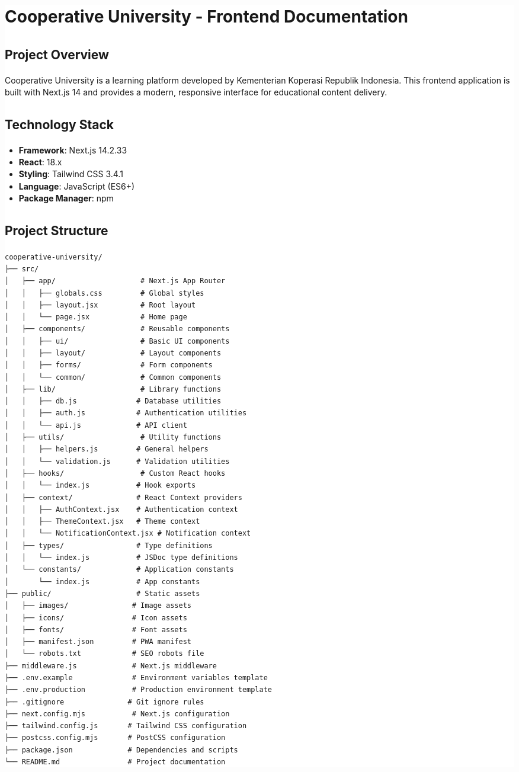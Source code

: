 # Cooperative University - Frontend Documentation

## Project Overview

Cooperative University is a learning platform developed by Kementerian Koperasi Republik Indonesia. This frontend application is built with Next.js 14 and provides a modern, responsive interface for educational content delivery.

## Technology Stack

- **Framework**: Next.js 14.2.33
- **React**: 18.x
- **Styling**: Tailwind CSS 3.4.1
- **Language**: JavaScript (ES6+)
- **Package Manager**: npm

## Project Structure

```
cooperative-university/
├── src/
│   ├── app/                    # Next.js App Router
│   │   ├── globals.css         # Global styles
│   │   ├── layout.jsx          # Root layout
│   │   └── page.jsx            # Home page
│   ├── components/             # Reusable components
│   │   ├── ui/                 # Basic UI components
│   │   ├── layout/             # Layout components
│   │   ├── forms/              # Form components
│   │   └── common/             # Common components
│   ├── lib/                    # Library functions
│   │   ├── db.js              # Database utilities
│   │   ├── auth.js            # Authentication utilities
│   │   └── api.js             # API client
│   ├── utils/                  # Utility functions
│   │   ├── helpers.js         # General helpers
│   │   └── validation.js      # Validation utilities
│   ├── hooks/                  # Custom React hooks
│   │   └── index.js           # Hook exports
│   ├── context/               # React Context providers
│   │   ├── AuthContext.jsx    # Authentication context
│   │   ├── ThemeContext.jsx   # Theme context
│   │   └── NotificationContext.jsx # Notification context
│   ├── types/                 # Type definitions
│   │   └── index.js           # JSDoc type definitions
│   └── constants/             # Application constants
│       └── index.js           # App constants
├── public/                    # Static assets
│   ├── images/               # Image assets
│   ├── icons/                # Icon assets
│   ├── fonts/                # Font assets
│   ├── manifest.json         # PWA manifest
│   └── robots.txt            # SEO robots file
├── middleware.js             # Next.js middleware
├── .env.example              # Environment variables template
├── .env.production           # Production environment template
├── .gitignore               # Git ignore rules
├── next.config.mjs           # Next.js configuration
├── tailwind.config.js       # Tailwind CSS configuration
├── postcss.config.mjs       # PostCSS configuration
├── package.json             # Dependencies and scripts
└── README.md                # Project documentation
```